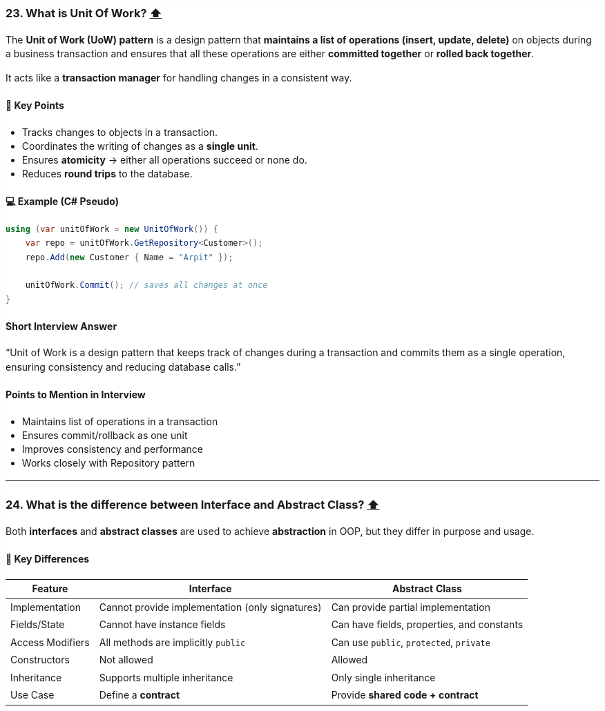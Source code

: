
### 23. What is Unit Of Work? [⬆️](#top)

The **Unit of Work (UoW) pattern** is a design pattern that **maintains a list of operations (insert, update, delete)** on objects during a business transaction and ensures that all these operations are either **committed together** or **rolled back together**.

It acts like a **transaction manager** for handling changes in a consistent way.

#### 🔑 Key Points

- Tracks changes to objects in a transaction.
- Coordinates the writing of changes as a **single unit**.
- Ensures **atomicity** → either all operations succeed or none do.
- Reduces **round trips** to the database.

#### 💻 Example (C# Pseudo)

```csharp
using (var unitOfWork = new UnitOfWork()) {
    var repo = unitOfWork.GetRepository<Customer>();
    repo.Add(new Customer { Name = "Arpit" });

    unitOfWork.Commit(); // saves all changes at once
}
```

#### Short Interview Answer

“Unit of Work is a design pattern that keeps track of changes during a transaction and commits them as a single operation, ensuring consistency and reducing database calls.”

#### Points to Mention in Interview

- Maintains list of operations in a transaction
- Ensures commit/rollback as one unit
- Improves consistency and performance
- Works closely with Repository pattern

---

### 24. What is the difference between Interface and Abstract Class? [⬆️](#top)

Both **interfaces** and **abstract classes** are used to achieve **abstraction** in OOP, but they differ in purpose and usage.

#### 🔑 Key Differences

| Feature          | Interface                                       | Abstract Class                             |
| ---------------- | ----------------------------------------------- | ------------------------------------------ |
| Implementation   | Cannot provide implementation (only signatures) | Can provide partial implementation         |
| Fields/State     | Cannot have instance fields                     | Can have fields, properties, and constants |
| Access Modifiers | All methods are implicitly `public`             | Can use `public`, `protected`, `private`   |
| Constructors     | Not allowed                                     | Allowed                                    |
| Inheritance      | Supports multiple inheritance                   | Only single inheritance                    |
| Use Case         | Define a **contract**                           | Provide **shared code + contract**         |
